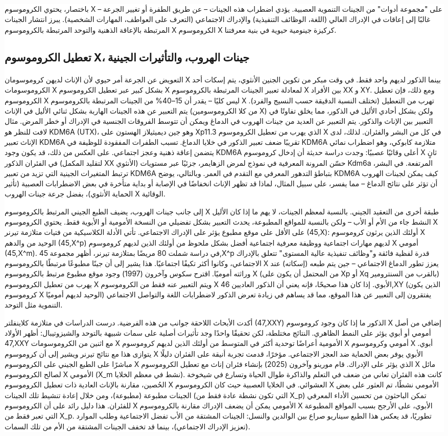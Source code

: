 باختصار، يحتوي الكروموسوم X على "مجموعة أدوات" من الجينات التنموية العصبية. يؤدي اضطراب هذه الجينات – عن طريق الطفرة أو تغيير الجرعة – غالبًا إلى إعاقات في الإدراك العالي (اللغة، الوظائف التنفيذية) والإدراك الاجتماعي (التعرف على العواطف، المهارات الشخصية). يبرز انتشار الجينات المرتبطة بالإعاقة الذهنية والتوحد المرتبطة بالكروموسوم X الكروموسوم X كركيزة جينومية حيوية في بنية معرفتنا.

## تعطيل الكروموسوم X، جينات الهروب، والتأثيرات الجينية

التعويض عن الجرعة أمر حيوي لأن الإناث لديهن كروموسومان X بينما الذكور لديهم واحد فقط. في وقت مبكر من تكوين الجنين الأنثوي، يتم إسكات أحد الكروموسومات X بشكل كبير عبر تعطيل الكروموسوم X لمعادلة تعبير الجينات المرتبطة بالكروموسوم X بين الأفراد XX و XY. ومع ذلك، فإن تعطيل الكروموسوم X ليس كليًا – يقدر أن 15–40% من الجينات المرتبطة بالكروموسوم X تهرب من التعطيل (تختلف النسبة الدقيقة حسب النسيج والفرد). يتم التعبير عن هذه الجينات الهاربة بشكل ثنائي الأليل في الإناث (من كلا الكروموسومين X) ولكن بشكل أحادي الأليل في الذكور، مما يخلق تفاوتًا في التعبير بين الإناث والذكور. يتم التعبير عن العديد من جينات الهروب في الدماغ ويمكن أن تتوسط الفروقات الجنسية في الإدراك أو خطر المرض. مثال لافت للنظر هو KDM6A (UTX)، وهو جين ديميثيلاز الهستون على Xp11.3 الذي يهرب من تعطيل الكروموسوم X في كل من البشر والفئران. لذلك، لدى الإناث تعبير KDM6A تقريبًا ضعف تعبير الذكور في خلايا الدماغ. تسبب الطفرات المفقودة للوظيفة في KDM6A متلازمة كابوكي، وهو اضطراب نمائي يتضمن إعاقة ذهنية وعجز اجتماعي. على العكس من ذلك، قد يكون وجود KDM6A أعلى وقائيًا عصبيًا: وجدت دراسة حديثة أن إدخال كروموسوم X ثانٍ في الفئران الذكور (لتقليد المكمل XX الأنثوي) حسّن المرونة المعرفية في نموذج لمرض الزهايمر، جزئيًا عبر مستويات Kdm6a المرتفعة. في البشر، ترتبط المتغيرات الجينية التي تزيد من تعبير KDM6A بتباطؤ التدهور المعرفي مع التقدم في العمر. وبالتالي، يوضح KDM6A كيف يمكن لجينات الهروب أن تؤثر على نتائج الدماغ – مما يفسر، على سبيل المثال، لماذا قد تظهر الإناث انخفاضًا في الإصابة أو بداية متأخرة في بعض الاضطرابات العصبية (تأثير الحماية الأنثوي)، بفضل جرعة جينات الهروب X الوقائية.

إلى جانب جينات الهروب، يضيف الطبع الجيني المرتبط بالكروموسوم X طبقة أخرى من التعقيد الجيني. بالنسبة لمعظم الجينات، لا يهم ما إذا كان الأليل النشط جاء من الأم أو الأب – ولكن بالنسبة للمواقع المطبوعة، يحدث التعبير بشكل تفضيلي من النسخة الأمومية أو الأبوية فقط. يحتوي الكروموسوم X على الأقل على موقع مطبوع يؤثر على الإدراك الاجتماعي. تأتي الأدلة الكلاسيكية من فتيات متلازمة تيرنر (45,X): أولئك الذين يرثون كروموسوم X الوحيد من والدهم (45,X^p) لديهم مهارات اجتماعية ووظيفة معرفية اجتماعية أفضل بشكل ملحوظ من أولئك الذين لديهم كروموسوم X أمومي (45,X^m). في دراسة شملت 80 مريضًا بمتلازمة تيرنر، أظهر مجموعة 45,X^p قدرة لفظية فائقة و"وظائف تنفيذية عالية المستوى" تتعلق بالإدراك الاجتماعي، وكانوا أكثر تكيفًا اجتماعيًا. هذا يشير إلى أن جينًا مطبوعًا مرتبطًا بالكروموسوم X يعزز تطور الدماغ الاجتماعي – جين يتم طبعه (إسكاته) عند وراثته أموميًا. اقترح سكوس وآخرون (1997) وجود موقع مطبوع مرتبط بالكروموسوم X (من المحتمل أن يكون على Xp أو Xq بالقرب من السنترومير) يهرب من تعطيل الكروموسوم X ويتم التعبير عنه فقط من الكروموسوم X الأبوي. إذا كان هذا صحيحًا، فإنه يعني أن الذكور العاديين 46,XY (الذين يكون كروموسوم X الوحيد لديهم أموميًا) يفتقرون إلى التعبير عن هذا الموقع، مما قد يساهم في زيادة تعرض الذكور لاضطرابات اللغة والتواصل الاجتماعي التنموية مثل التوحد.

أكدت الأبحاث اللاحقة جوانب من هذه الفرضية. درست الدراسات في متلازمة كلاينفلتر (47,XXY) الذكور ما إذا كان وجود كروموسوم X إضافي من أصل أمومي أو أبوي يؤثر على النمط الظاهري. النتائج مختلطة، لكن تحقيقًا واحدًا وجد تأثيرات أصلية على سمات شبيهة بالتوحد والشيزوتيبال: أظهر الأولاد 47,XXY مع اثنين من الكروموسومات X الأمومية أعراضًا توحدية أكثر في المتوسط من أولئك الذين لديهم كروموسوم X أمومي وكروموسوم X أبوي. يتوازى هذا مع نتائج تيرنر ويشير إلى أن كروموسوم X الأبوي يوفر بعض الحماية ضد العجز الاجتماعي. مؤخرًا، قدمت تجربة أنيقة على الفئران دليلًا مباشرًا على الطبع الجيني على الكروموسوم X الذي يؤثر على الإدراك. قام مورينو وآخرون (2025) بإنشاء فئران إناث مع تعطيل الكروموسوم X مائل لصالح الكروموسوم X الأمومي (X_m نشط في معظم الخلايا). كانت هذه الفئران تعاني من ضعف في التعلم والذاكرة طوال الحياة وتسارع في شيخوخة الحُصين، مقارنة بالإناث العادية ذات تعطيل الكروموسوم X العشوائي. في الخلايا العصبية حيث كان الكروموسوم X الأمومي نشطًا، تم العثور على بعض الجينات مطبوعة (مطبوعة)، ومن خلال إعادة تنشيط تلك الجينات (التي تكون نشطة عادة فقط من X_p) تمكن الباحثون من تحسين الأداء المعرفي للفئران. هذا دليل رائد على أن الكروموسوم X الأمومي يمكن أن يضعف الإدراك مقارنة بالكروموسوم X الأبوي، على الأرجح بسبب المواقع المطبوعة التي تعبر فقط من X_p. تطوريًا، قد يعكس هذا الطبع سيناريو صراع بين الوالدين والنسل: الجينات المشتقة من الأب تفضل الاجتماعية وطلب الموارد (تعزيز الإدراك الاجتماعي)، بينما قد تخفف الجينات المشتقة من الأم من تلك السمات.
